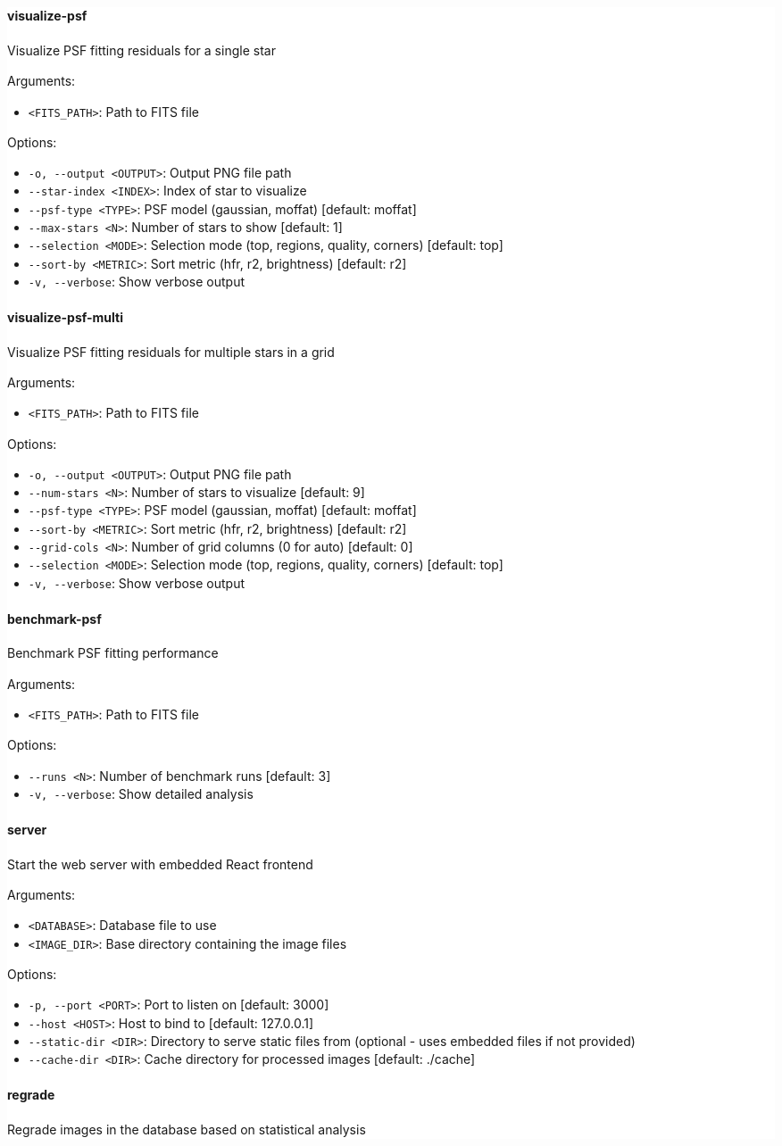 #### visualize-psf
Visualize PSF fitting residuals for a single star

Arguments:
- `<FITS_PATH>`: Path to FITS file

Options:
- `-o, --output <OUTPUT>`: Output PNG file path
- `--star-index <INDEX>`: Index of star to visualize
- `--psf-type <TYPE>`: PSF model (gaussian, moffat) [default: moffat]
- `--max-stars <N>`: Number of stars to show [default: 1]
- `--selection <MODE>`: Selection mode (top, regions, quality, corners) [default: top]
- `--sort-by <METRIC>`: Sort metric (hfr, r2, brightness) [default: r2]
- `-v, --verbose`: Show verbose output

#### visualize-psf-multi
Visualize PSF fitting residuals for multiple stars in a grid

Arguments:
- `<FITS_PATH>`: Path to FITS file

Options:
- `-o, --output <OUTPUT>`: Output PNG file path
- `--num-stars <N>`: Number of stars to visualize [default: 9]
- `--psf-type <TYPE>`: PSF model (gaussian, moffat) [default: moffat]
- `--sort-by <METRIC>`: Sort metric (hfr, r2, brightness) [default: r2]
- `--grid-cols <N>`: Number of grid columns (0 for auto) [default: 0]
- `--selection <MODE>`: Selection mode (top, regions, quality, corners) [default: top]
- `-v, --verbose`: Show verbose output

#### benchmark-psf
Benchmark PSF fitting performance

Arguments:
- `<FITS_PATH>`: Path to FITS file

Options:
- `--runs <N>`: Number of benchmark runs [default: 3]
- `-v, --verbose`: Show detailed analysis

#### server
Start the web server with embedded React frontend

Arguments:
- `<DATABASE>`: Database file to use
- `<IMAGE_DIR>`: Base directory containing the image files

Options:
- `-p, --port <PORT>`: Port to listen on [default: 3000]
- `--host <HOST>`: Host to bind to [default: 127.0.0.1]
- `--static-dir <DIR>`: Directory to serve static files from (optional - uses embedded files if not provided)
- `--cache-dir <DIR>`: Cache directory for processed images [default: ./cache]

#### regrade
Regrade images in the database based on statistical analysis

